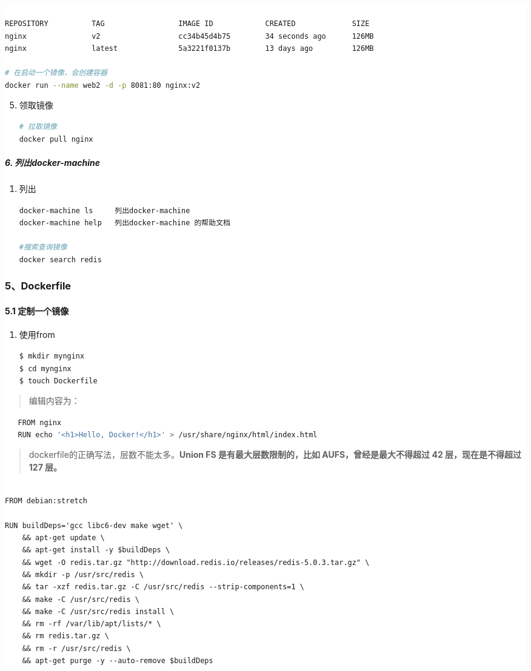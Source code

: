    ```bash

   REPOSITORY          TAG                 IMAGE ID            CREATED             SIZE
   nginx               v2                  cc34b45d4b75        34 seconds ago      126MB
   nginx               latest              5a3221f0137b        13 days ago         126MB
   
   # 在启动一个镜像，会创建容器
   docker run --name web2 -d -p 8081:80 nginx:v2
   ```

5. 领取镜像
   ```bash
   # 拉取镜像
   docker pull nginx
   ```

##### 6. 列出docker-machine

1. 列出

   ```bash
   docker-machine ls     列出docker-machine
   docker-machine help   列出docker-machine 的帮助文档

   #搜索查询镜像
   docker search redis
   ```

### 5、Dockerfile

#### 5.1 定制一个镜像

1. 使用from

   ```bash
   $ mkdir mynginx
   $ cd mynginx
   $ touch Dockerfile
   ```

> 编辑内容为：

```bash
   FROM nginx
   RUN echo '<h1>Hello, Docker!</h1>' > /usr/share/nginx/html/index.html
```

> dockerfile的正确写法，层数不能太多。**Union FS 是有最大层数限制的，比如 AUFS，曾经是最大不得超过 42 层，现在是不得超过 127 层。**

   ```

FROM debian:stretch

RUN buildDeps='gcc libc6-dev make wget' \
       && apt-get update \
       && apt-get install -y $buildDeps \
       && wget -O redis.tar.gz "http://download.redis.io/releases/redis-5.0.3.tar.gz" \
       && mkdir -p /usr/src/redis \
       && tar -xzf redis.tar.gz -C /usr/src/redis --strip-components=1 \
       && make -C /usr/src/redis \
       && make -C /usr/src/redis install \
       && rm -rf /var/lib/apt/lists/* \
       && rm redis.tar.gz \
       && rm -r /usr/src/redis \
       && apt-get purge -y --auto-remove $buildDeps
   ```
